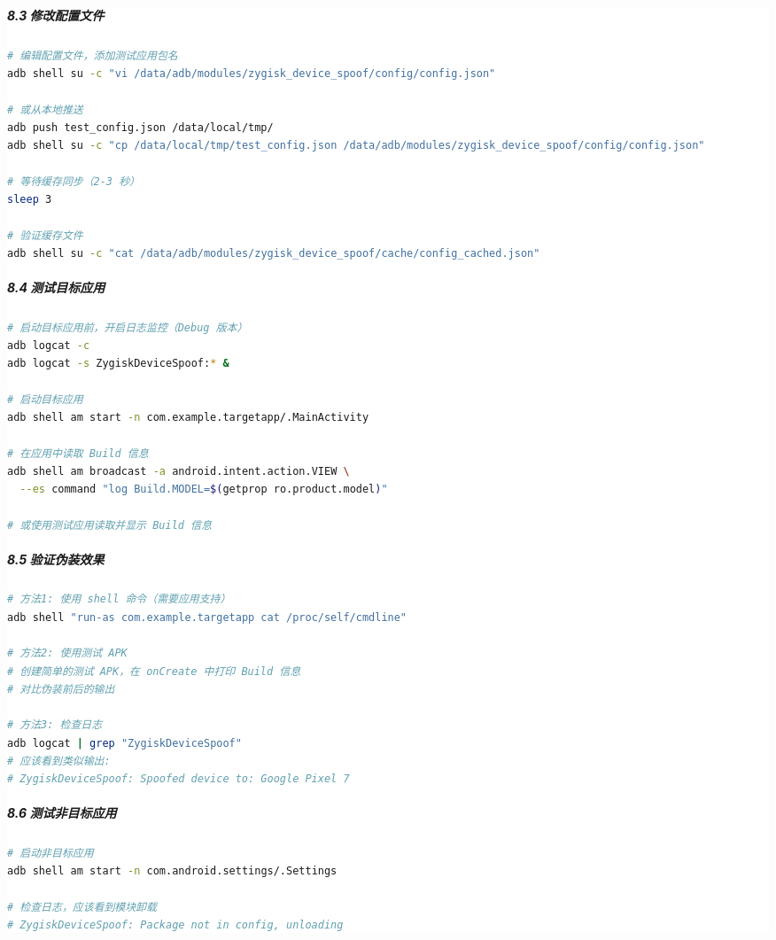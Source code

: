 ##### 8.3 修改配置文件
```bash
# 编辑配置文件，添加测试应用包名
adb shell su -c "vi /data/adb/modules/zygisk_device_spoof/config/config.json"

# 或从本地推送
adb push test_config.json /data/local/tmp/
adb shell su -c "cp /data/local/tmp/test_config.json /data/adb/modules/zygisk_device_spoof/config/config.json"

# 等待缓存同步（2-3 秒）
sleep 3

# 验证缓存文件
adb shell su -c "cat /data/adb/modules/zygisk_device_spoof/cache/config_cached.json"
```

##### 8.4 测试目标应用
```bash
# 启动目标应用前，开启日志监控（Debug 版本）
adb logcat -c
adb logcat -s ZygiskDeviceSpoof:* &

# 启动目标应用
adb shell am start -n com.example.targetapp/.MainActivity

# 在应用中读取 Build 信息
adb shell am broadcast -a android.intent.action.VIEW \
  --es command "log Build.MODEL=$(getprop ro.product.model)"

# 或使用测试应用读取并显示 Build 信息
```

##### 8.5 验证伪装效果
```bash
# 方法1: 使用 shell 命令（需要应用支持）
adb shell "run-as com.example.targetapp cat /proc/self/cmdline"

# 方法2: 使用测试 APK
# 创建简单的测试 APK，在 onCreate 中打印 Build 信息
# 对比伪装前后的输出

# 方法3: 检查日志
adb logcat | grep "ZygiskDeviceSpoof"
# 应该看到类似输出:
# ZygiskDeviceSpoof: Spoofed device to: Google Pixel 7
```

##### 8.6 测试非目标应用
```bash
# 启动非目标应用
adb shell am start -n com.android.settings/.Settings

# 检查日志，应该看到模块卸载
# ZygiskDeviceSpoof: Package not in config, unloading
```
